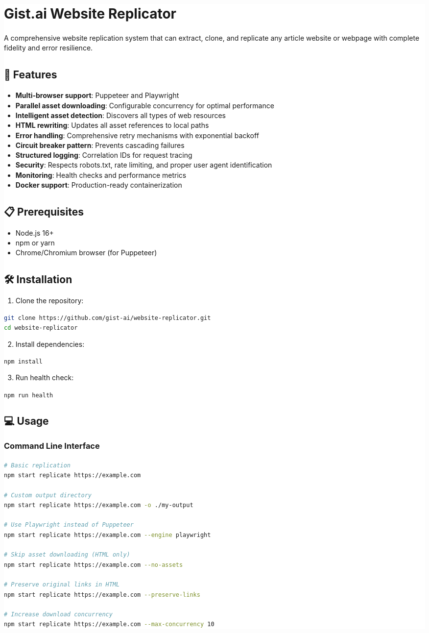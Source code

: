 # Gist.ai Website Replicator

A comprehensive website replication system that can extract, clone, and replicate any article website or webpage with complete fidelity and error resilience.

## 🚀 Features

- **Multi-browser support**: Puppeteer and Playwright
- **Parallel asset downloading**: Configurable concurrency for optimal performance
- **Intelligent asset detection**: Discovers all types of web resources
- **HTML rewriting**: Updates all asset references to local paths
- **Error handling**: Comprehensive retry mechanisms with exponential backoff
- **Circuit breaker pattern**: Prevents cascading failures
- **Structured logging**: Correlation IDs for request tracing
- **Security**: Respects robots.txt, rate limiting, and proper user agent identification
- **Monitoring**: Health checks and performance metrics
- **Docker support**: Production-ready containerization

## 📋 Prerequisites

- Node.js 16+ 
- npm or yarn
- Chrome/Chromium browser (for Puppeteer)

## 🛠️ Installation

1. Clone the repository:
```bash
git clone https://github.com/gist-ai/website-replicator.git
cd website-replicator
```

2. Install dependencies:
```bash
npm install
```

3. Run health check:
```bash
npm run health
```

## 💻 Usage

### Command Line Interface

```bash
# Basic replication
npm start replicate https://example.com

# Custom output directory
npm start replicate https://example.com -o ./my-output

# Use Playwright instead of Puppeteer
npm start replicate https://example.com --engine playwright

# Skip asset downloading (HTML only)
npm start replicate https://example.com --no-assets

# Preserve original links in HTML
npm start replicate https://example.com --preserve-links

# Increase download concurrency
npm start replicate https://example.com --max-concurrency 10
```
